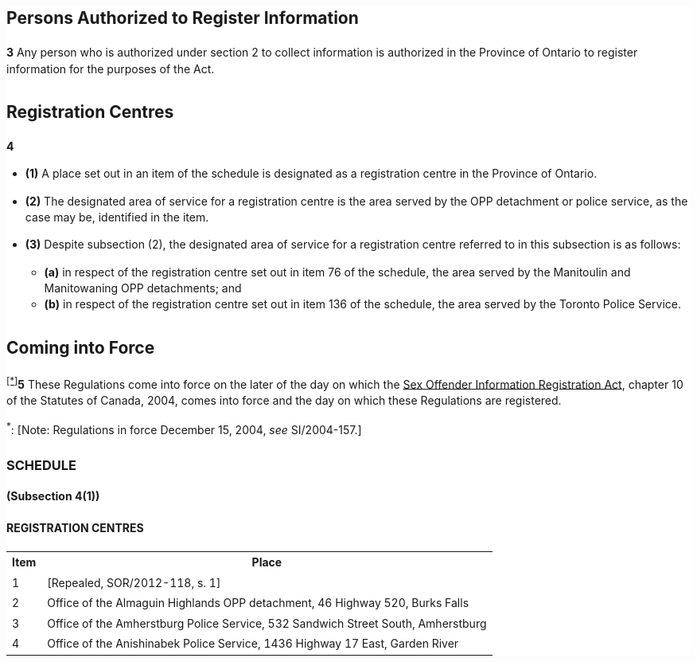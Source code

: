 

## Persons Authorized to Register Information


**3** Any person who is authorized under section 2 to collect information is authorized in the Province of Ontario to register information for the purposes of the Act.




## Registration Centres


**4** 

- **(1)** A place set out in an item of the schedule is designated as a registration centre in the Province of Ontario.

- **(2)** The designated area of service for a registration centre is the area served by the OPP detachment or police service, as the case may be, identified in the item.

- **(3)** Despite subsection (2), the designated area of service for a registration centre referred to in this subsection is as follows:
	- **(a)** in respect of the registration centre set out in item 76 of the schedule, the area served by the Manitoulin and Manitowaning OPP detachments; and
	- **(b)** in respect of the registration centre set out in item 136 of the schedule, the area served by the Toronto Police Service.




## Coming into Force


<sup><a href='#fn_SOR-2004-306_e_hq_8562'>[*]</a></sup>**5** These Regulations come into force on the later of the day on which the [Sex Offender Information Registration Act](/en/Acts/Statutes%20of%20Canada/2004/c.%2010.md), chapter 10 of the Statutes of Canada, 2004, comes into force and the day on which these Regulations are registered.

<a name='fn_SOR-2004-306_e_hq_8562'><sup>*</sup></a>: [Note: Regulations in force December 15, 2004, *see* SI/2004-157.]<br />




### **SCHEDULE** 
**(Subsection 4(1))**
#### REGISTRATION CENTRES
<table>
<tr>
<th>Item</th>
<th>Place</th>
</tr>
<tr>
<td>1</td>
<td>[Repealed, SOR/2012-118, s. 1]</td>
</tr>
<tr>
<td>2</td>
<td>Office of the Almaguin Highlands OPP detachment, 46 Highway 520, Burks Falls</td>
</tr>
<tr>
<td>3</td>
<td>Office of the Amherstburg Police Service, 532 Sandwich Street South, Amherstburg</td>
</tr>
<tr>
<td>4</td>
<td>Office of the Anishinabek Police Service, 1436 Highway 17 East, Garden River</td>
</tr>
